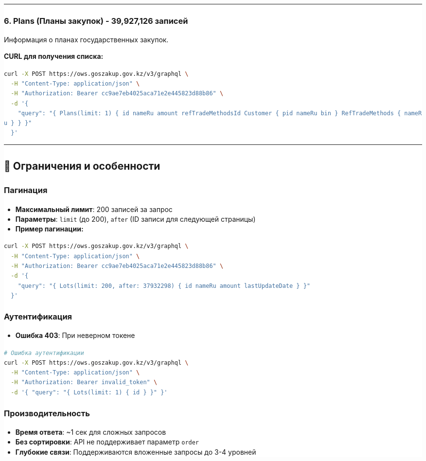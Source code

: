 ______________________________________________________________________

### 6. **Plans (Планы закупок)** - 39,927,126 записей

Информация о планах государственных закупок.

**CURL для получения списка:**

```bash
curl -X POST https://ows.goszakup.gov.kz/v3/graphql \
  -H "Content-Type: application/json" \
  -H "Authorization: Bearer cc9ae7eb4025aca71e2e445823d88b86" \
  -d '{
    "query": "{ Plans(limit: 1) { id nameRu amount refTradeMethodsId Customer { pid nameRu bin } RefTradeMethods { nameRu } } }"
  }'
```

______________________________________________________________________

## 🔧 Ограничения и особенности

### Пагинация

- **Максимальный лимит**: 200 записей за запрос
- **Параметры**: `limit` (до 200), `after` (ID записи для следующей страницы)
- **Пример пагинации:**

```bash
curl -X POST https://ows.goszakup.gov.kz/v3/graphql \
  -H "Content-Type: application/json" \
  -H "Authorization: Bearer cc9ae7eb4025aca71e2e445823d88b86" \
  -d '{
    "query": "{ Lots(limit: 200, after: 37932298) { id nameRu amount lastUpdateDate } }"
  }'
```

### Аутентификация

- **Ошибка 403**: При неверном токене

```bash
# Ошибка аутентификации
curl -X POST https://ows.goszakup.gov.kz/v3/graphql \
  -H "Content-Type: application/json" \
  -H "Authorization: Bearer invalid_token" \
  -d '{ "query": "{ Lots(limit: 1) { id } }" }'
```

### Производительность

- **Время ответа**: ~1 сек для сложных запросов
- **Без сортировки**: API не поддерживает параметр `order`
- **Глубокие связи**: Поддерживаются вложенные запросы до 3-4 уровней
